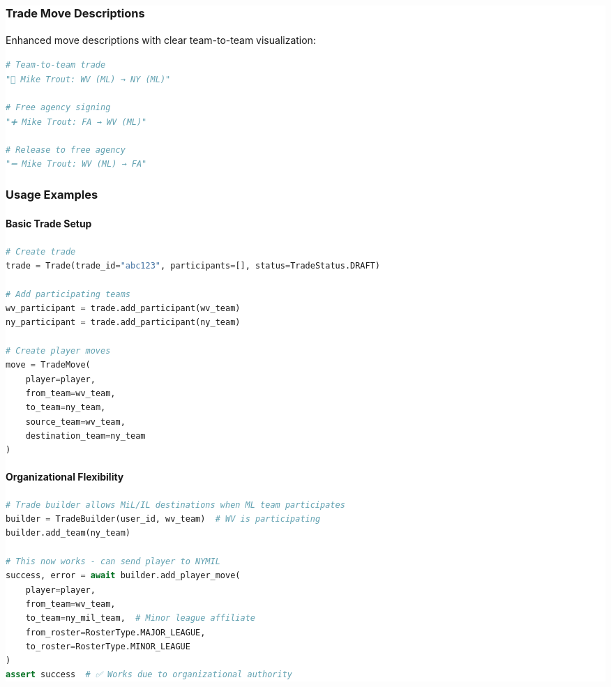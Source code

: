 ### Trade Move Descriptions
Enhanced move descriptions with clear team-to-team visualization:

```python
# Team-to-team trade
"🔄 Mike Trout: WV (ML) → NY (ML)"

# Free agency signing
"➕ Mike Trout: FA → WV (ML)"

# Release to free agency
"➖ Mike Trout: WV (ML) → FA"
```

### Usage Examples

#### Basic Trade Setup
```python
# Create trade
trade = Trade(trade_id="abc123", participants=[], status=TradeStatus.DRAFT)

# Add participating teams
wv_participant = trade.add_participant(wv_team)
ny_participant = trade.add_participant(ny_team)

# Create player moves
move = TradeMove(
    player=player,
    from_team=wv_team,
    to_team=ny_team,
    source_team=wv_team,
    destination_team=ny_team
)
```

#### Organizational Flexibility
```python
# Trade builder allows MiL/IL destinations when ML team participates
builder = TradeBuilder(user_id, wv_team)  # WV is participating
builder.add_team(ny_team)

# This now works - can send player to NYMIL
success, error = await builder.add_player_move(
    player=player,
    from_team=wv_team,
    to_team=ny_mil_team,  # Minor league affiliate
    from_roster=RosterType.MAJOR_LEAGUE,
    to_roster=RosterType.MINOR_LEAGUE
)
assert success  # ✅ Works due to organizational authority
```
